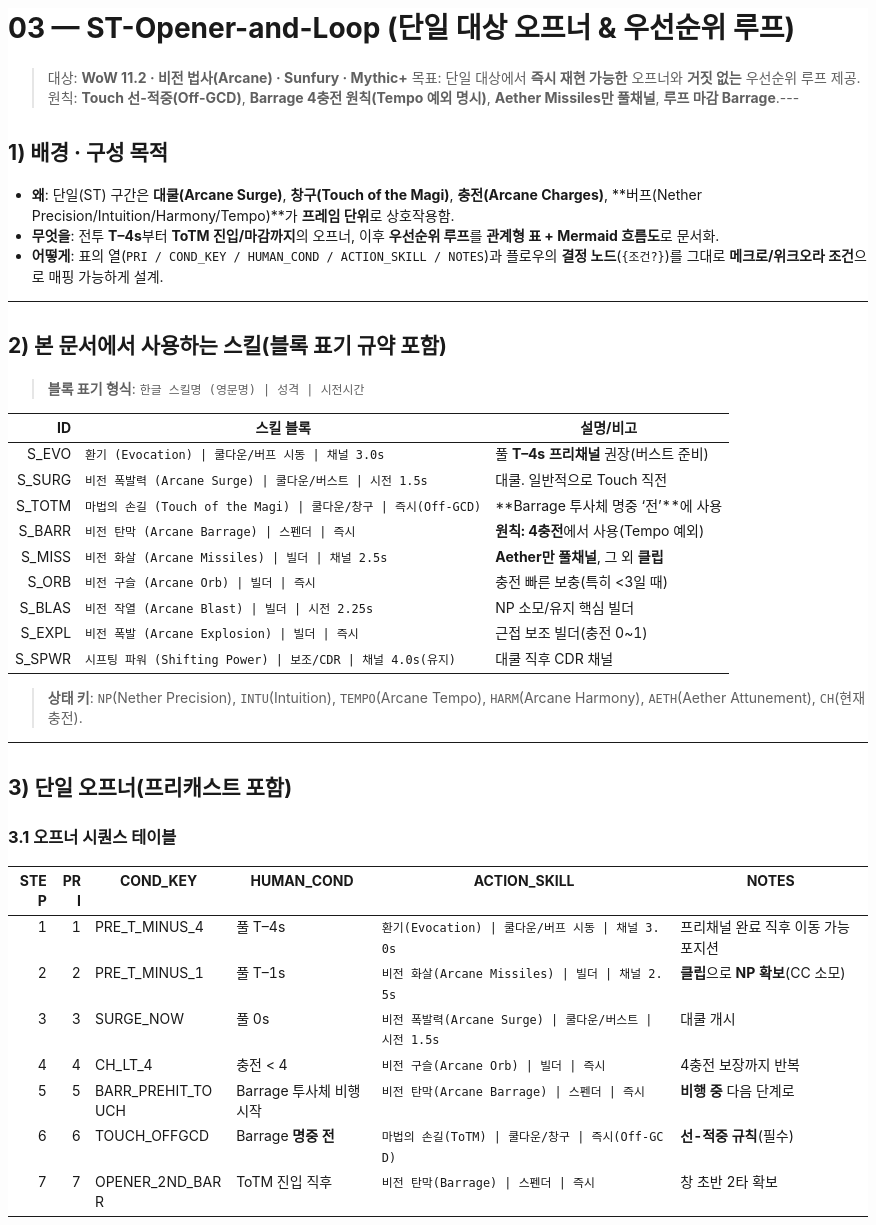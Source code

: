 # 03 — ST-Opener-and-Loop (단일 대상 오프너 & 우선순위 루프)

> 대상: **WoW 11.2 · 비전 법사(Arcane) · Sunfury · Mythic+**
> 목표: 단일 대상에서 **즉시 재현 가능한** 오프너와 **거짓 없는** 우선순위 루프 제공.
> 원칙: **Touch 선-적중(Off-GCD)**, **Barrage 4충전 원칙(Tempo 예외 명시)**, **Aether Missiles만 풀채널**, **루프 마감 Barrage**.---

## 1) 배경 · 구성 목적

- **왜**: 단일(ST) 구간은 **대쿨(Arcane Surge)**, **창구(Touch of the Magi)**, **충전(Arcane Charges)**, **버프(Nether Precision/Intuition/Harmony/Tempo)**가 **프레임 단위**로 상호작용함.
- **무엇을**: 전투 **T–4s**부터 **ToTM 진입/마감까지**의 오프너, 이후 **우선순위 루프**를 **관계형 표 + Mermaid 흐름도**로 문서화.
- **어떻게**: 표의 열(`PRI / COND_KEY / HUMAN_COND / ACTION_SKILL / NOTES`)과 플로우의 **결정 노드**(`{조건?}`)를 그대로 **메크로/위크오라 조건**으로 매핑 가능하게 설계.

---

## 2) 본 문서에서 사용하는 스킬(블록 표기 규약 포함)

> **블록 표기 형식**: `한글 스킬명 (영문명) | 성격 | 시전시간`

| ID | 스킬 블록 | 설명/비고 |
|---:|---|---|
| S_EVO | `환기 (Evocation) \| 쿨다운/버프 시동 \| 채널 3.0s` | 풀 **T–4s 프리채널** 권장(버스트 준비) |
| S_SURG | `비전 폭발력 (Arcane Surge) \| 쿨다운/버스트 \| 시전 1.5s` | 대쿨. 일반적으로 Touch 직전 |
| S_TOTM | `마법의 손길 (Touch of the Magi) \| 쿨다운/창구 \| 즉시(Off-GCD)` | **Barrage 투사체 명중 ‘전’**에 사용 |
| S_BARR | `비전 탄막 (Arcane Barrage) \| 스펜더 \| 즉시` | **원칙: 4충전**에서 사용(Tempo 예외) |
| S_MISS | `비전 화살 (Arcane Missiles) \| 빌더 \| 채널 2.5s` | **Aether만 풀채널**, 그 외 **클립** |
| S_ORB | `비전 구슬 (Arcane Orb) \| 빌더 \| 즉시` | 충전 빠른 보충(특히 <3일 때) |
| S_BLAS | `비전 작열 (Arcane Blast) \| 빌더 \| 시전 2.25s` | NP 소모/유지 핵심 빌더 |
| S_EXPL | `비전 폭발 (Arcane Explosion) \| 빌더 \| 즉시` | 근접 보조 빌더(충전 0~1) |
| S_SPWR | `시프팅 파워 (Shifting Power) \| 보조/CDR \| 채널 4.0s(유지)` | 대쿨 직후 CDR 채널 |

> **상태 키**: `NP`(Nether Precision), `INTU`(Intuition), `TEMPO`(Arcane Tempo), `HARM`(Arcane Harmony), `AETH`(Aether Attunement), `CH`(현재 충전).

---

## 3) 단일 오프너(프리캐스트 포함)

### 3.1 오프너 시퀀스 테이블

| STEP | PRI | COND_KEY | HUMAN_COND | ACTION_SKILL | NOTES |
|---:|---:|---|---|---|---|
| 1 | 1 | PRE_T_MINUS_4 | 풀 T–4s | `환기(Evocation) \| 쿨다운/버프 시동 \| 채널 3.0s` | 프리채널 완료 직후 이동 가능 포지션 |
| 2 | 2 | PRE_T_MINUS_1 | 풀 T–1s | `비전 화살(Arcane Missiles) \| 빌더 \| 채널 2.5s` | **클립**으로 **NP 확보**(CC 소모) |
| 3 | 3 | SURGE_NOW | 풀 0s | `비전 폭발력(Arcane Surge) \| 쿨다운/버스트 \| 시전 1.5s` | 대쿨 개시 |
| 4 | 4 | CH_LT_4 | 충전 < 4 | `비전 구슬(Arcane Orb) \| 빌더 \| 즉시` | 4충전 보장까지 반복 |
| 5 | 5 | BARR_PREHIT_TOUCH | Barrage 투사체 비행 시작 | `비전 탄막(Arcane Barrage) \| 스펜더 \| 즉시` | **비행 중** 다음 단계로 |
| 6 | 6 | TOUCH_OFFGCD | Barrage **명중 전** | `마법의 손길(ToTM) \| 쿨다운/창구 \| 즉시(Off-GCD)` | **선-적중 규칙**(필수) |
| 7 | 7 | OPENER_2ND_BARR | ToTM 진입 직후 | `비전 탄막(Barrage) \| 스펜더 \| 즉시` | 창 초반 2타 확보 |